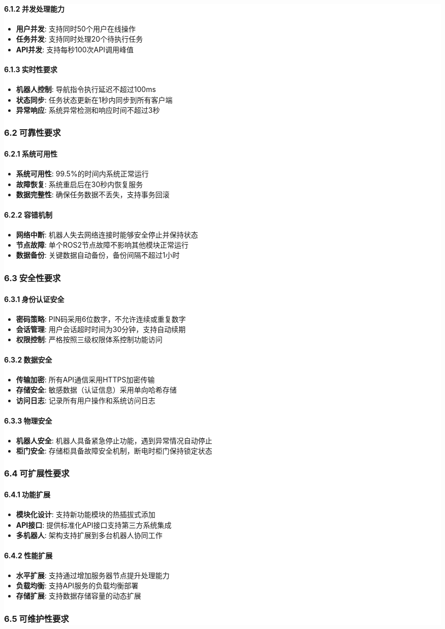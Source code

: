 #### 6.1.2 并发处理能力
- **用户并发**: 支持同时50个用户在线操作
- **任务并发**: 支持同时处理20个待执行任务
- **API并发**: 支持每秒100次API调用峰值

#### 6.1.3 实时性要求
- **机器人控制**: 导航指令执行延迟不超过100ms
- **状态同步**: 任务状态更新在1秒内同步到所有客户端
- **异常响应**: 系统异常检测和响应时间不超过3秒

### 6.2 可靠性要求

#### 6.2.1 系统可用性
- **系统可用性**: 99.5%的时间内系统正常运行
- **故障恢复**: 系统重启后在30秒内恢复服务
- **数据完整性**: 确保任务数据不丢失，支持事务回滚

#### 6.2.2 容错机制
- **网络中断**: 机器人失去网络连接时能够安全停止并保持状态
- **节点故障**: 单个ROS2节点故障不影响其他模块正常运行
- **数据备份**: 关键数据自动备份，备份间隔不超过1小时

### 6.3 安全性要求

#### 6.3.1 身份认证安全
- **密码策略**: PIN码采用6位数字，不允许连续或重复数字
- **会话管理**: 用户会话超时时间为30分钟，支持自动续期
- **权限控制**: 严格按照三级权限体系控制功能访问

#### 6.3.2 数据安全
- **传输加密**: 所有API通信采用HTTPS加密传输
- **存储安全**: 敏感数据（认证信息）采用单向哈希存储
- **访问日志**: 记录所有用户操作和系统访问日志

#### 6.3.3 物理安全
- **机器人安全**: 机器人具备紧急停止功能，遇到异常情况自动停止
- **柜门安全**: 存储柜具备故障安全机制，断电时柜门保持锁定状态

### 6.4 可扩展性要求

#### 6.4.1 功能扩展
- **模块化设计**: 支持新功能模块的热插拔式添加
- **API接口**: 提供标准化API接口支持第三方系统集成
- **多机器人**: 架构支持扩展到多台机器人协同工作

#### 6.4.2 性能扩展
- **水平扩展**: 支持通过增加服务器节点提升处理能力
- **负载均衡**: 支持API服务的负载均衡部署
- **存储扩展**: 支持数据存储容量的动态扩展

### 6.5 可维护性要求
